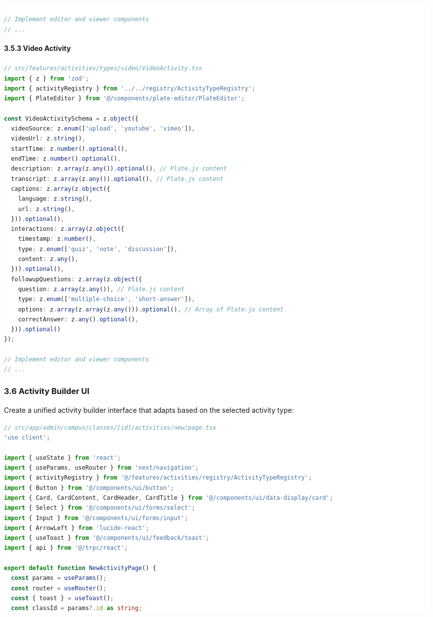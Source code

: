 ```typescript

// Implement editor and viewer components
// ...
```

#### 3.5.3 Video Activity

```typescript
// src/features/activities/types/video/VideoActivity.tsx
import { z } from 'zod';
import { activityRegistry } from '../../registry/ActivityTypeRegistry';
import { PlateEditor } from '@/components/plate-editor/PlateEditor';

const VideoActivitySchema = z.object({
  videoSource: z.enum(['upload', 'youtube', 'vimeo']),
  videoUrl: z.string(),
  startTime: z.number().optional(),
  endTime: z.number().optional(),
  description: z.array(z.any()).optional(), // Plate.js content
  transcript: z.array(z.any()).optional(), // Plate.js content
  captions: z.array(z.object({
    language: z.string(),
    url: z.string(),
  })).optional(),
  interactions: z.array(z.object({
    timestamp: z.number(),
    type: z.enum(['quiz', 'note', 'discussion']),
    content: z.any(),
  })).optional(),
  followupQuestions: z.array(z.object({
    question: z.array(z.any()), // Plate.js content
    type: z.enum(['multiple-choice', 'short-answer']),
    options: z.array(z.array(z.any())).optional(), // Array of Plate.js content
    correctAnswer: z.any().optional(),
  })).optional()
});

// Implement editor and viewer components
// ...
```

### 3.6 Activity Builder UI

Create a unified activity builder interface that adapts based on the selected activity type:

```typescript
// src/app/admin/campus/classes/[id]/activities/new/page.tsx
'use client';

import { useState } from 'react';
import { useParams, useRouter } from 'next/navigation';
import { activityRegistry } from '@/features/activities/registry/ActivityTypeRegistry';
import { Button } from '@/components/ui/button';
import { Card, CardContent, CardHeader, CardTitle } from '@/components/ui/data-display/card';
import { Select } from '@/components/ui/forms/select';
import { Input } from '@/components/ui/forms/input';
import { ArrowLeft } from 'lucide-react';
import { useToast } from '@/components/ui/feedback/toast';
import { api } from '@/trpc/react';

export default function NewActivityPage() {
  const params = useParams();
  const router = useRouter();
  const { toast } = useToast();
  const classId = params?.id as string;
```